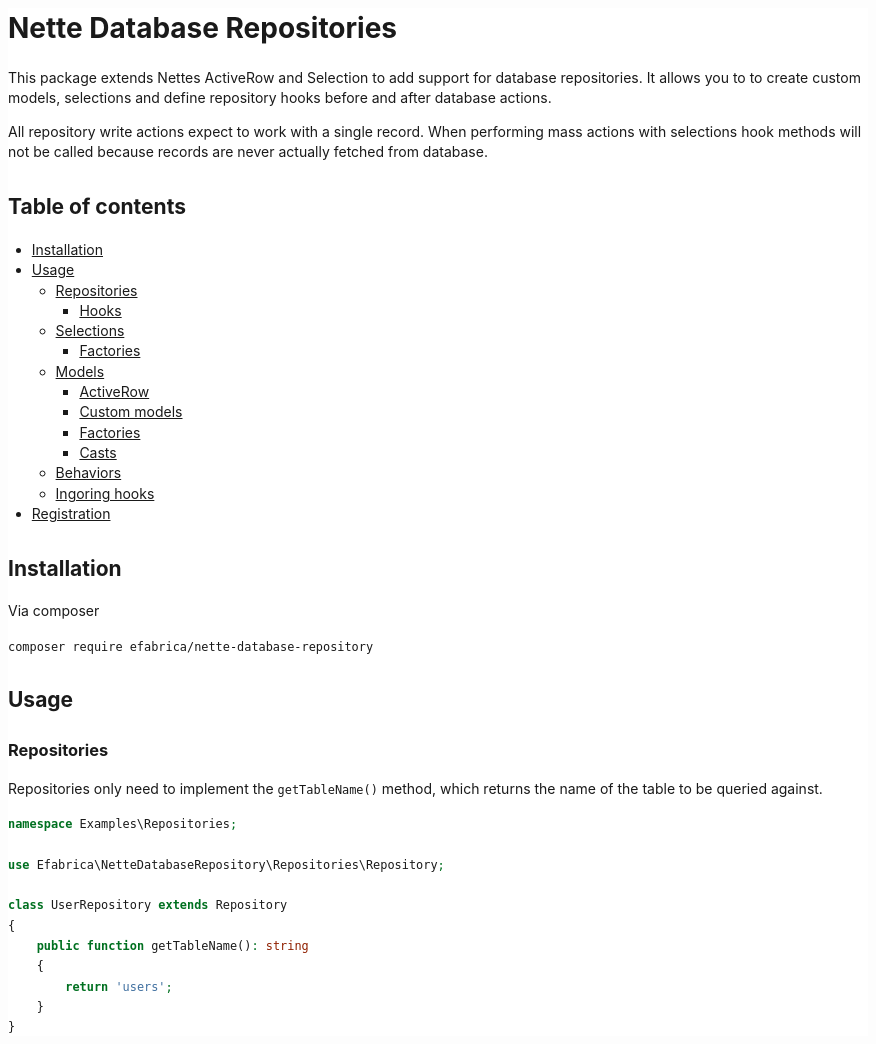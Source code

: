 # Nette Database Repositories

This package extends Nettes ActiveRow and Selection to add support for database repositories. It allows you to to create
custom models, selections and define repository hooks before and after database actions.

All repository write actions expect to work with a single record. When performing mass actions with selections hook
methods will not be called because records are never actually fetched from database.

## Table of contents

* [Installation](#installation)
* [Usage](#usage)
    * [Repositories](#repositories)
        * [Hooks](#hooks)
    * [Selections](#selections)
        * [Factories](#factories)
    * [Models](#models)
        * [ActiveRow](#activerow)
        * [Custom models](#custom-models)
        * [Factories](#factories-1)
        * [Casts](#casts)
    * [Behaviors](#behaviors)
    * [Ingoring hooks](#ignoring-hooks)
* [Registration](#registration)

## Installation

Via composer

    composer require efabrica/nette-database-repository

## Usage

### Repositories

Repositories only need to implement the `getTableName()` method, which returns the name of the table to be queried
against.

```php
namespace Examples\Repositories;

use Efabrica\NetteDatabaseRepository\Repositories\Repository;

class UserRepository extends Repository
{
    public function getTableName(): string
    {
        return 'users';
    }
}
```
